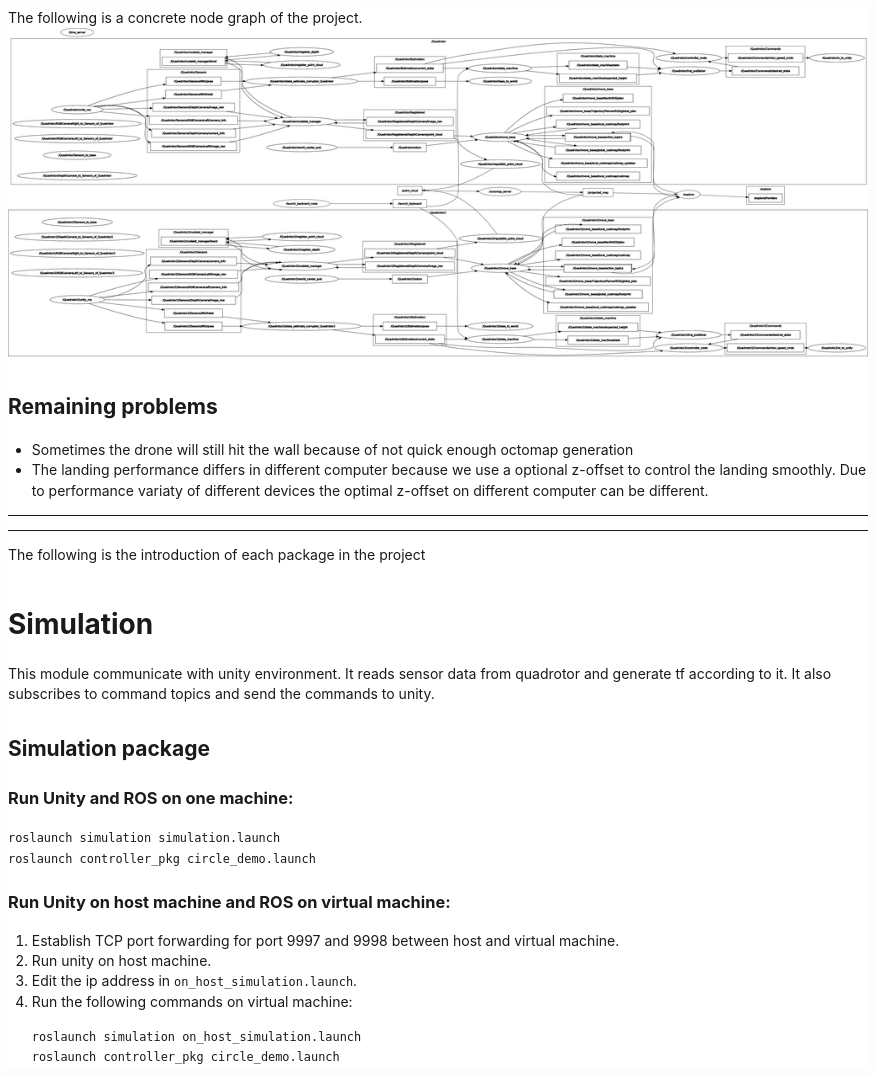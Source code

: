 The following is a concrete node graph of the project.
![plot](./i2ros_project-main/images/rosgraph.png)

## Remaining problems

- Sometimes the drone will still hit the wall because of not quick enough octomap generation
- The landing performance differs in different computer because we use a optional z-offset to control the landing smoothly. Due to performance variaty of different devices the optimal z-offset on different computer can be different.

---
---

The following is the introduction of each package in the project


# Simulation

This module communicate with unity environment. It reads sensor data from quadrotor and generate tf according to it. It also subscribes to command topics and send the commands to unity.
## Simulation package

### Run Unity and ROS on one machine:
```bash
roslaunch simulation simulation.launch
roslaunch controller_pkg circle_demo.launch 
```

### Run Unity on host machine and ROS on virtual machine:
1. Establish TCP port forwarding for port 9997 and 9998 between host and virtual machine.
2. Run unity on host machine.
3. Edit the ip address in `on_host_simulation.launch`.
4. Run the following commands on virtual machine:
    ```bash
    roslaunch simulation on_host_simulation.launch
    roslaunch controller_pkg circle_demo.launch 
    ```

